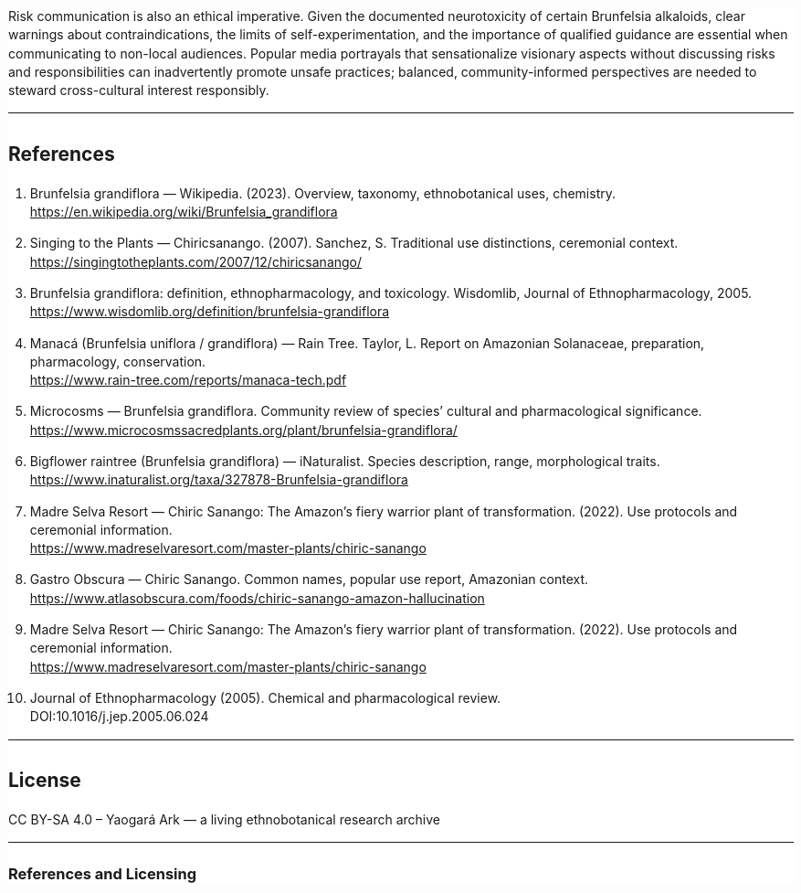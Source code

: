 Risk communication is also an ethical imperative. Given the documented neurotoxicity of certain Brunfelsia alkaloids, clear warnings about contraindications, the limits of self-experimentation, and the importance of qualified guidance are essential when communicating to non-local audiences. Popular media portrayals that sensationalize visionary aspects without discussing risks and responsibilities can inadvertently promote unsafe practices; balanced, community-informed perspectives are needed to steward cross-cultural interest responsibly.

---

## References
1. Brunfelsia grandiflora — Wikipedia. (2023). Overview, taxonomy, ethnobotanical uses, chemistry.  
   https://en.wikipedia.org/wiki/Brunfelsia_grandiflora

2. Singing to the Plants — Chiricsanango. (2007). Sanchez, S. Traditional use distinctions, ceremonial context.  
   https://singingtotheplants.com/2007/12/chiricsanango/

3. Brunfelsia grandiflora: definition, ethnopharmacology, and toxicology. Wisdomlib, Journal of Ethnopharmacology, 2005.  
   https://www.wisdomlib.org/definition/brunfelsia-grandiflora

4. Manacá (Brunfelsia uniflora / grandiflora) — Rain Tree. Taylor, L. Report on Amazonian Solanaceae, preparation, pharmacology, conservation.  
   https://www.rain-tree.com/reports/manaca-tech.pdf

5. Microcosms — Brunfelsia grandiflora. Community review of species’ cultural and pharmacological significance.  
   https://www.microcosmssacredplants.org/plant/brunfelsia-grandiflora/

6. Bigflower raintree (Brunfelsia grandiflora) — iNaturalist. Species description, range, morphological traits.  
   https://www.inaturalist.org/taxa/327878-Brunfelsia-grandiflora

7. Madre Selva Resort — Chiric Sanango: The Amazon’s fiery warrior plant of transformation. (2022). Use protocols and ceremonial information.  
   https://www.madreselvaresort.com/master-plants/chiric-sanango

8. Gastro Obscura — Chiric Sanango. Common names, popular use report, Amazonian context.  
   https://www.atlasobscura.com/foods/chiric-sanango-amazon-hallucination

9. Madre Selva Resort — Chiric Sanango: The Amazon’s fiery warrior plant of transformation. (2022). Use protocols and ceremonial information.  
   https://www.madreselvaresort.com/master-plants/chiric-sanango

10. Journal of Ethnopharmacology (2005). Chemical and pharmacological review.  
    DOI:10.1016/j.jep.2005.06.024

---

## License
CC BY-SA 4.0 – Yaogará Ark — a living ethnobotanical research archive

---
### References and Licensing
